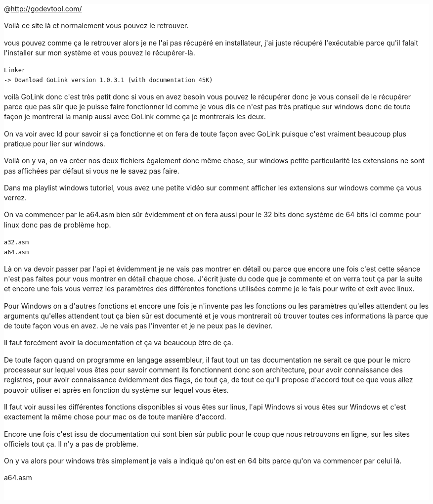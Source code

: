 @http://godevtool.com/

Voilà ce site là et normalement vous pouvez le retrouver.

vous pouvez comme ça le retrouver alors je ne l'ai pas récupéré en installateur, j'ai juste récupéré l'exécutable parce qu'il falait l'installer sur mon système et vous pouvez le récupérer-là.

	Linker
	-> Download GoLink version 1.0.3.1 (with documentation 45K)

voilà GoLink donc c'est très petit donc si vous en avez besoin vous pouvez le récupérer donc je vous conseil de le récupérer parce que pas sûr que je puisse faire fonctionner ld comme je vous dis ce n'est pas très pratique sur windows donc de toute façon je montrerai la manip aussi avec GoLink comme ça je montrerais les deux.

On va voir avec ld pour savoir si ça fonctionne et on fera de toute façon avec GoLink puisque c'est vraiment beaucoup plus pratique pour lier sur windows.

Voilà on y va, on va créer nos deux fichiers également donc même chose, sur windows petite particularité les extensions ne sont pas affichées par défaut si vous ne le savez pas faire.

Dans ma playlist windows tutoriel, vous avez une petite vidéo sur comment afficher les extensions sur windows comme ça vous verrez.

On va commencer par le a64.asm bien sûr évidemment et on fera aussi pour le 32 bits donc système de 64 bits ici comme pour linux donc pas de problème hop.

	a32.asm
	a64.asm

Là on va devoir passer par l'api et évidemment je ne vais pas montrer en détail ou parce que encore une fois c'est cette séance n'est pas faites pour vous montrer en détail chaque chose. J'écrit juste du code que je commente et on verra tout ça par la suite et encore une fois vous verrez les paramètres des différentes fonctions utilisées comme je le fais pour write et exit avec linux.

Pour Windows on a d'autres fonctions et encore une fois je n'invente pas les fonctions ou les paramètres qu'elles attendent ou les arguments qu'elles attendent tout ça bien sûr est documenté et je vous montrerait où trouver toutes ces informations là parce que de toute façon vous en avez. Je ne vais pas l'inventer et je ne peux pas le deviner.

Il faut forcément avoir la documentation et ça va beaucoup être de ça.

De toute façon quand on programme en langage assembleur, il faut tout un tas documentation ne serait ce que pour le micro processeur sur lequel vous êtes pour savoir comment ils fonctionnent donc son architecture, pour avoir connaissance des registres, pour avoir connaissance évidemment des flags, de tout ça, de tout ce qu'il propose d'accord tout ce que vous allez pouvoir utiliser et après en fonction du système sur lequel vous êtes.

Il faut voir aussi les différentes fonctions disponibles si vous êtes sur linus, l'api Windows si vous êtes sur Windows et c'est exactement la même chose pour mac os de toute manière d'accord.

Encore une fois c'est issu de documentation qui sont bien sûr public pour le coup que nous retrouvons en ligne, sur les sites officiels tout ça. Il n'y a pas de problème.

On y va alors pour windows très simplement je vais a indiqué qu'on est en 64 bits parce qu'on va commencer par celui là.

a64.asm
```asm
	
```
